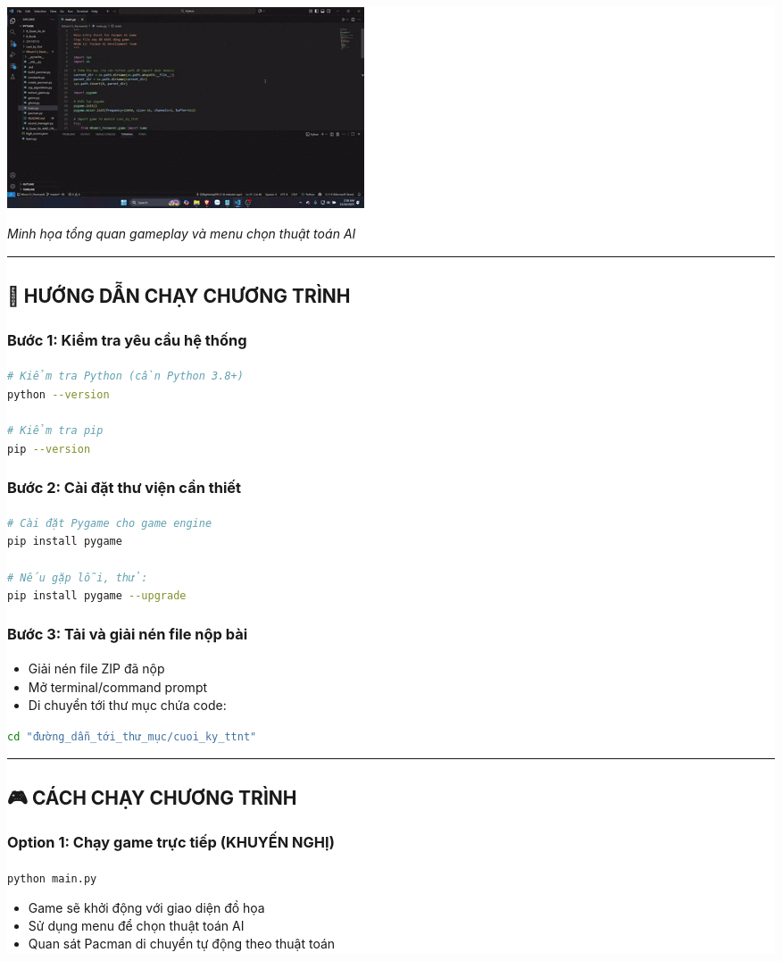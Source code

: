 ![Demo Tổng Quan - Pacman AI Game](images/demo.gif)

*Minh họa tổng quan gameplay và menu chọn thuật toán AI*

---

## 🚀 HƯỚNG DẪN CHẠY CHƯƠNG TRÌNH

### Bước 1: Kiểm tra yêu cầu hệ thống
```bash
# Kiểm tra Python (cần Python 3.8+)
python --version

# Kiểm tra pip
pip --version
```

### Bước 2: Cài đặt thư viện cần thiết
```bash
# Cài đặt Pygame cho game engine
pip install pygame

# Nếu gặp lỗi, thử:
pip install pygame --upgrade
```

### Bước 3: Tải và giải nén file nộp bài
- Giải nén file ZIP đã nộp
- Mở terminal/command prompt
- Di chuyển tới thư mục chứa code:
```bash
cd "đường_dẫn_tới_thư_mục/cuoi_ky_ttnt"
```

---

## 🎮 CÁCH CHẠY CHƯƠNG TRÌNH

### Option 1: Chạy game trực tiếp (KHUYẾN NGHỊ)
```bash
python main.py
```
- Game sẽ khởi động với giao diện đồ họa
- Sử dụng menu để chọn thuật toán AI
- Quan sát Pacman di chuyển tự động theo thuật toán
